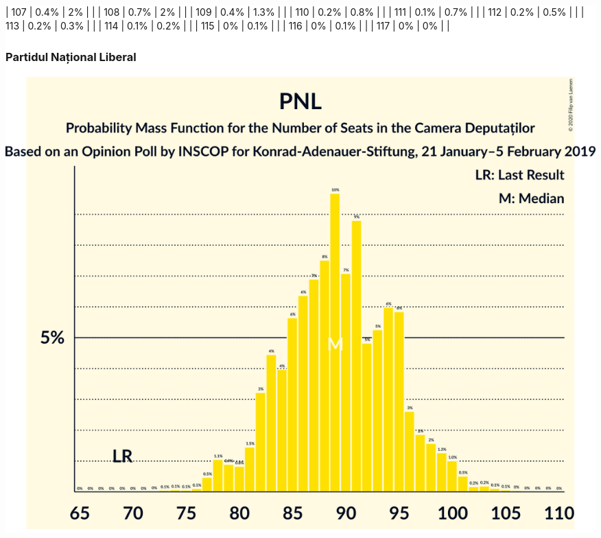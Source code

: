 | 107 | 0.4% | 2% |  |
| 108 | 0.7% | 2% |  |
| 109 | 0.4% | 1.3% |  |
| 110 | 0.2% | 0.8% |  |
| 111 | 0.1% | 0.7% |  |
| 112 | 0.2% | 0.5% |  |
| 113 | 0.2% | 0.3% |  |
| 114 | 0.1% | 0.2% |  |
| 115 | 0% | 0.1% |  |
| 116 | 0% | 0.1% |  |
| 117 | 0% | 0% |  |

### Partidul Național Liberal

![Graph with seats probability mass function not yet produced](2019-02-05-INSCOP-coalitions-seats-pmf-pnl.png "Seats Probability Mass Function")
